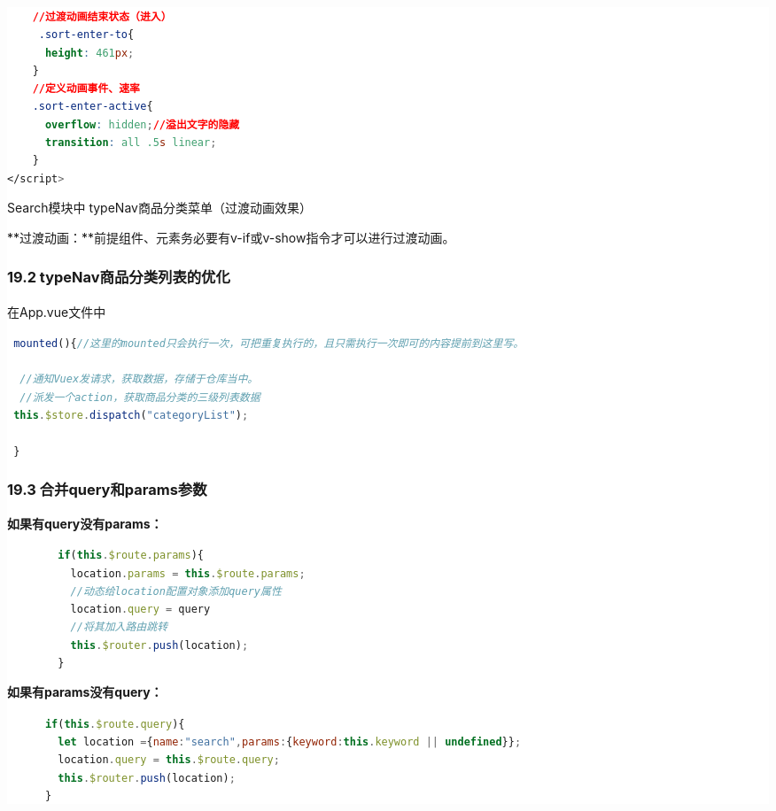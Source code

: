 ```css
    //过渡动画结束状态（进入）
     .sort-enter-to{
      height: 461px;
    } 
    //定义动画事件、速率
    .sort-enter-active{
      overflow: hidden;//溢出文字的隐藏
      transition: all .5s linear;
    } 
</script>
```



Search模块中 typeNav商品分类菜单（过渡动画效果）

**过渡动画：**前提组件、元素务必要有v-if或v-show指令才可以进行过渡动画。

### 		19.2 typeNav商品分类列表的优化

在App.vue文件中

```js
 mounted(){//这里的mounted只会执行一次，可把重复执行的，且只需执行一次即可的内容提前到这里写。

  //通知Vuex发请求，获取数据，存储于仓库当中。
  //派发一个action，获取商品分类的三级列表数据
 this.$store.dispatch("categoryList");

 }
```

### 		19.3 合并query和params参数

**如果有query没有params：**

```js
        if(this.$route.params){
          location.params = this.$route.params;
          //动态给location配置对象添加query属性
          location.query = query
          //将其加入路由跳转
          this.$router.push(location);
        }
```

**如果有params没有query：**

```js
      if(this.$route.query){
        let location ={name:"search",params:{keyword:this.keyword || undefined}};
        location.query = this.$route.query;
        this.$router.push(location);
      }
```
